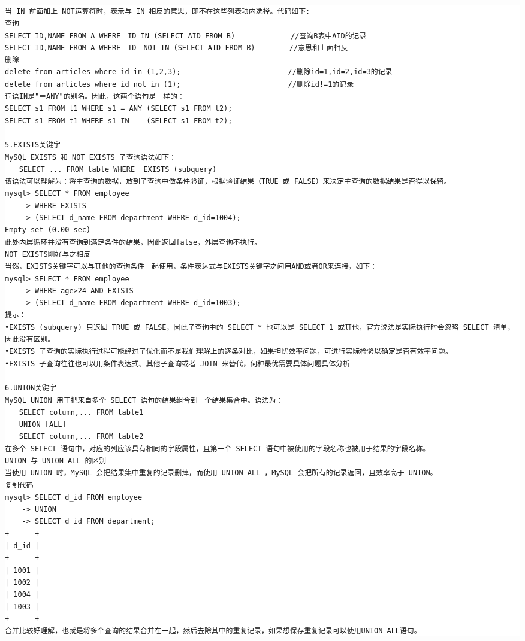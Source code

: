 ```mysql
当 IN 前面加上 NOT运算符时，表示与 IN 相反的意思，即不在这些列表项内选择。代码如下:
查询
SELECT ID,NAME FROM A WHERE　ID IN (SELECT AID FROM B)             //查询B表中AID的记录
SELECT ID,NAME FROM A WHERE　ID　NOT IN (SELECT AID FROM B)        //意思和上面相反
删除
delete from articles where id in (1,2,3);                         //删除id=1,id=2,id=3的记录
delete from articles where id not in (1);                         //删除id!=1的记录
词语IN是"＝ANY"的别名。因此，这两个语句是一样的：
SELECT s1 FROM t1 WHERE s1 = ANY (SELECT s1 FROM t2);
SELECT s1 FROM t1 WHERE s1 IN    (SELECT s1 FROM t2);

5.EXISTS关键字
MySQL EXISTS 和 NOT EXISTS 子查询语法如下：
　　SELECT ... FROM table WHERE  EXISTS (subquery)
该语法可以理解为：将主查询的数据，放到子查询中做条件验证，根据验证结果（TRUE 或 FALSE）来决定主查询的数据结果是否得以保留。
mysql> SELECT * FROM employee
    -> WHERE EXISTS
    -> (SELECT d_name FROM department WHERE d_id=1004);
Empty set (0.00 sec)
此处内层循环并没有查询到满足条件的结果，因此返回false，外层查询不执行。
NOT EXISTS刚好与之相反
当然，EXISTS关键字可以与其他的查询条件一起使用，条件表达式与EXISTS关键字之间用AND或者OR来连接，如下：
mysql> SELECT * FROM employee
    -> WHERE age>24 AND EXISTS
    -> (SELECT d_name FROM department WHERE d_id=1003);
提示：
•EXISTS (subquery) 只返回 TRUE 或 FALSE，因此子查询中的 SELECT * 也可以是 SELECT 1 或其他，官方说法是实际执行时会忽略 SELECT 清单，因此没有区别。
•EXISTS 子查询的实际执行过程可能经过了优化而不是我们理解上的逐条对比，如果担忧效率问题，可进行实际检验以确定是否有效率问题。
•EXISTS 子查询往往也可以用条件表达式、其他子查询或者 JOIN 来替代，何种最优需要具体问题具体分析

6.UNION关键字
MySQL UNION 用于把来自多个 SELECT 语句的结果组合到一个结果集合中。语法为：
　　SELECT column,... FROM table1 
　　UNION [ALL]
　　SELECT column,... FROM table2
在多个 SELECT 语句中，对应的列应该具有相同的字段属性，且第一个 SELECT 语句中被使用的字段名称也被用于结果的字段名称。
UNION 与 UNION ALL 的区别
当使用 UNION 时，MySQL 会把结果集中重复的记录删掉，而使用 UNION ALL ，MySQL 会把所有的记录返回，且效率高于 UNION。
复制代码
mysql> SELECT d_id FROM employee
    -> UNION
    -> SELECT d_id FROM department;
+------+
| d_id |
+------+
| 1001 |
| 1002 |
| 1004 |
| 1003 |
+------+
合并比较好理解，也就是将多个查询的结果合并在一起，然后去除其中的重复记录，如果想保存重复记录可以使用UNION ALL语句。
```
